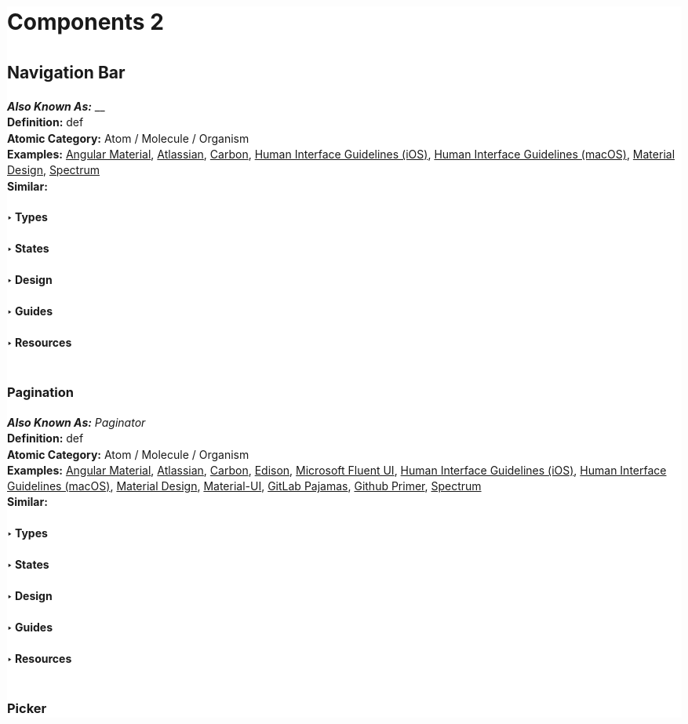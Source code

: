 # Components 2

## Navigation Bar

_**Also Known As:**_  __   
 **Definition:** def   
 **Atomic Category:** Atom / Molecule / Organism   
 **Examples:** [Angular Material](link), [Atlassian](link), [Carbon](link), [Human Interface Guidelines \(iOS\)](link), [Human Interface Guidelines \(macOS\)](link), [Material Design](link), [Spectrum](link)   
 **Similar:**

#### ‣ Types

#### ‣ States

#### ‣ Design

#### ‣ Guides

#### ‣ Resources

|  |  |  |  |  |
| :--- | :--- | :--- | :--- | ---: |


### Pagination

_**Also Known As:**_ _Paginator_   
 **Definition:** def   
 **Atomic Category:** Atom / Molecule / Organism   
 **Examples:** [Angular Material](link), [Atlassian](link), [Carbon](link), [Edison](link), [Microsoft Fluent UI](link), [Human Interface Guidelines \(iOS\)](link), [Human Interface Guidelines \(macOS\)](link), [Material Design](link), [Material-UI](link), [GitLab Pajamas](link), [Github Primer](link), [Spectrum](link)   
 **Similar:**

#### ‣ Types

#### ‣ States

#### ‣ Design

#### ‣ Guides

#### ‣ Resources

|  |  |  |  |  |
| :--- | :--- | :--- | :--- | ---: |


### Picker
